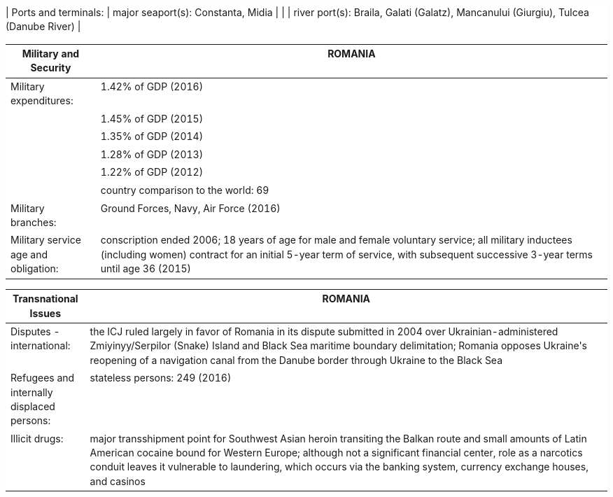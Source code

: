 | Ports and terminals: | major seaport(s): Constanta, Midia |
| | river port(s): Braila, Galati (Galatz), Mancanului (Giurgiu), Tulcea (Danube River) |

| Military and Security | ROMANIA |
| --- | --- |
| Military expenditures: | 1.42% of GDP (2016) |
| | 1.45% of GDP (2015) |
| | 1.35% of GDP (2014) |
| | 1.28% of GDP (2013) |
| | 1.22% of GDP (2012) |
| | country comparison to the world: 69 |
| Military branches: | Ground Forces, Navy, Air Force (2016) |
| Military service age and obligation: | conscription ended 2006; 18 years of age for male and female voluntary service; all military inductees (including women) contract for an initial 5-year term of service, with subsequent successive 3-year terms until age 36 (2015) |

| Transnational Issues | ROMANIA |
| --- | --- |
| Disputes - international: | the ICJ ruled largely in favor of Romania in its dispute submitted in 2004 over Ukrainian-administered Zmiyinyy/Serpilor (Snake) Island and Black Sea maritime boundary delimitation; Romania opposes Ukraine's reopening of a navigation canal from the Danube border through Ukraine to the Black Sea |
| Refugees and internally displaced persons: | stateless persons: 249 (2016) |
| Illicit drugs: | major transshipment point for Southwest Asian heroin transiting the Balkan route and small amounts of Latin American cocaine bound for Western Europe; although not a significant financial center, role as a narcotics conduit leaves it vulnerable to laundering, which occurs via the banking system, currency exchange houses, and casinos |
